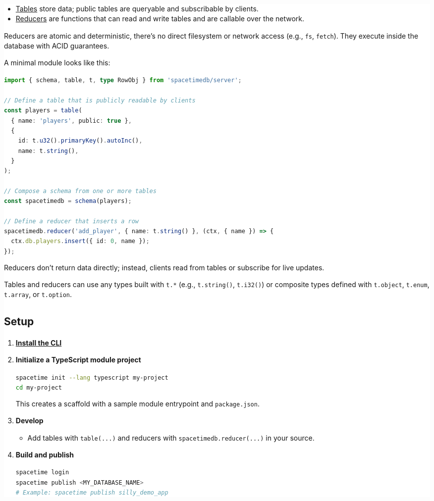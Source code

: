 - [Tables](#tables) store data; public tables are queryable and subscribable by clients.
- [Reducers](#reducers) are functions that can read and write tables and are callable over the network.

Reducers are atomic and deterministic, there’s no direct filesystem or network access (e.g., `fs`, `fetch`). They execute inside the database with ACID guarantees.

A minimal module looks like this:

```ts
import { schema, table, t, type RowObj } from 'spacetimedb/server';

// Define a table that is publicly readable by clients
const players = table(
  { name: 'players', public: true },
  {
    id: t.u32().primaryKey().autoInc(),
    name: t.string(),
  }
);

// Compose a schema from one or more tables
const spacetimedb = schema(players);

// Define a reducer that inserts a row
spacetimedb.reducer('add_player', { name: t.string() }, (ctx, { name }) => {
  ctx.db.players.insert({ id: 0, name });
});
```

Reducers don’t return data directly; instead, clients read from tables or subscribe for live updates.

Tables and reducers can use any types built with `t.*` (e.g., `t.string()`, `t.i32()`) or composite types defined with `t.object`, `t.enum`, `t.array`, or `t.option`.

## Setup

1. **[Install the CLI](https://spacetimedb.com/install)**

2. **Initialize a TypeScript module project**

   ```bash
   spacetime init --lang typescript my-project
   cd my-project
   ```

   This creates a scaffold with a sample module entrypoint and `package.json`.

3. **Develop**
   - Add tables with `table(...)` and reducers with `spacetimedb.reducer(...)` in your source.

4. **Build and publish**

   ```bash
   spacetime login
   spacetime publish <MY_DATABASE_NAME>
   # Example: spacetime publish silly_demo_app
   ```
